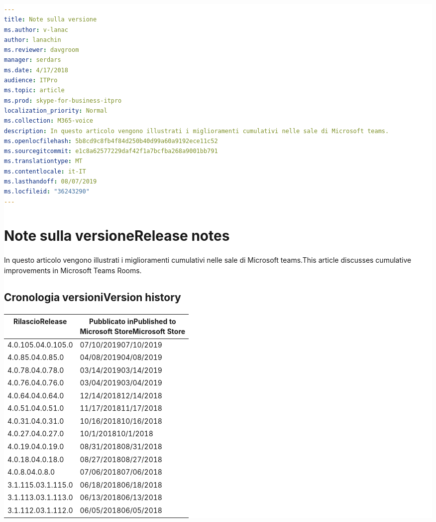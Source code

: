 ```yaml
---
title: Note sulla versione
ms.author: v-lanac
author: lanachin
ms.reviewer: davgroom
manager: serdars
ms.date: 4/17/2018
audience: ITPro
ms.topic: article
ms.prod: skype-for-business-itpro
localization_priority: Normal
ms.collection: M365-voice
description: In questo articolo vengono illustrati i miglioramenti cumulativi nelle sale di Microsoft teams.
ms.openlocfilehash: 5b8cd9c8fb4f84d250b40d99a60a9192ece11c52
ms.sourcegitcommit: e1c8a62577229daf42f1a7bcfba268a9001bb791
ms.translationtype: MT
ms.contentlocale: it-IT
ms.lasthandoff: 08/07/2019
ms.locfileid: "36243290"
---
```

# <a name="release-notes"></a><span data-ttu-id="a6acb-103">Note sulla versione</span><span class="sxs-lookup"><span data-stu-id="a6acb-103">Release notes</span></span> 

<span data-ttu-id="a6acb-104">In questo articolo vengono illustrati i miglioramenti cumulativi nelle sale di Microsoft teams.</span><span class="sxs-lookup"><span data-stu-id="a6acb-104">This article discusses cumulative improvements in Microsoft Teams Rooms.</span></span>


## <a name="version-history"></a><span data-ttu-id="a6acb-105">Cronologia versioni</span><span class="sxs-lookup"><span data-stu-id="a6acb-105">Version history</span></span>

|<span data-ttu-id="a6acb-106">Rilascio</span><span class="sxs-lookup"><span data-stu-id="a6acb-106">Release</span></span> |<span data-ttu-id="a6acb-107">Pubblicato in</span><span class="sxs-lookup"><span data-stu-id="a6acb-107">Published to</span></span> <br> <span data-ttu-id="a6acb-108">Microsoft Store</span><span class="sxs-lookup"><span data-stu-id="a6acb-108">Microsoft Store</span></span> |
|--- |--- |
|<span data-ttu-id="a6acb-109">4.0.105.0</span><span class="sxs-lookup"><span data-stu-id="a6acb-109">4.0.105.0</span></span> |<span data-ttu-id="a6acb-110">07/10/2019</span><span class="sxs-lookup"><span data-stu-id="a6acb-110">07/10/2019</span></span> |
|<span data-ttu-id="a6acb-111">4.0.85.0</span><span class="sxs-lookup"><span data-stu-id="a6acb-111">4.0.85.0</span></span> |<span data-ttu-id="a6acb-112">04/08/2019</span><span class="sxs-lookup"><span data-stu-id="a6acb-112">04/08/2019</span></span> |
|<span data-ttu-id="a6acb-113">4.0.78.0</span><span class="sxs-lookup"><span data-stu-id="a6acb-113">4.0.78.0</span></span> |<span data-ttu-id="a6acb-114">03/14/2019</span><span class="sxs-lookup"><span data-stu-id="a6acb-114">03/14/2019</span></span> |
|<span data-ttu-id="a6acb-115">4.0.76.0</span><span class="sxs-lookup"><span data-stu-id="a6acb-115">4.0.76.0</span></span> |<span data-ttu-id="a6acb-116">03/04/2019</span><span class="sxs-lookup"><span data-stu-id="a6acb-116">03/04/2019</span></span> |
|<span data-ttu-id="a6acb-117">4.0.64.0</span><span class="sxs-lookup"><span data-stu-id="a6acb-117">4.0.64.0</span></span> |<span data-ttu-id="a6acb-118">12/14/2018</span><span class="sxs-lookup"><span data-stu-id="a6acb-118">12/14/2018</span></span> |
|<span data-ttu-id="a6acb-119">4.0.51.0</span><span class="sxs-lookup"><span data-stu-id="a6acb-119">4.0.51.0</span></span> |<span data-ttu-id="a6acb-120">11/17/2018</span><span class="sxs-lookup"><span data-stu-id="a6acb-120">11/17/2018</span></span> |
|<span data-ttu-id="a6acb-121">4.0.31.0</span><span class="sxs-lookup"><span data-stu-id="a6acb-121">4.0.31.0</span></span> |<span data-ttu-id="a6acb-122">10/16/2018</span><span class="sxs-lookup"><span data-stu-id="a6acb-122">10/16/2018</span></span> |
|<span data-ttu-id="a6acb-123">4.0.27.0</span><span class="sxs-lookup"><span data-stu-id="a6acb-123">4.0.27.0</span></span> |<span data-ttu-id="a6acb-124">10/1/2018</span><span class="sxs-lookup"><span data-stu-id="a6acb-124">10/1/2018</span></span> |
|<span data-ttu-id="a6acb-125">4.0.19.0</span><span class="sxs-lookup"><span data-stu-id="a6acb-125">4.0.19.0</span></span> |<span data-ttu-id="a6acb-126">08/31/2018</span><span class="sxs-lookup"><span data-stu-id="a6acb-126">08/31/2018</span></span> |
|<span data-ttu-id="a6acb-127">4.0.18.0</span><span class="sxs-lookup"><span data-stu-id="a6acb-127">4.0.18.0</span></span> |<span data-ttu-id="a6acb-128">08/27/2018</span><span class="sxs-lookup"><span data-stu-id="a6acb-128">08/27/2018</span></span> |
|<span data-ttu-id="a6acb-129">4.0.8.0</span><span class="sxs-lookup"><span data-stu-id="a6acb-129">4.0.8.0</span></span> |<span data-ttu-id="a6acb-130">07/06/2018</span><span class="sxs-lookup"><span data-stu-id="a6acb-130">07/06/2018</span></span> |
|<span data-ttu-id="a6acb-131">3.1.115.0</span><span class="sxs-lookup"><span data-stu-id="a6acb-131">3.1.115.0</span></span>|<span data-ttu-id="a6acb-132">06/18/2018</span><span class="sxs-lookup"><span data-stu-id="a6acb-132">06/18/2018</span></span> |
|<span data-ttu-id="a6acb-133">3.1.113.0</span><span class="sxs-lookup"><span data-stu-id="a6acb-133">3.1.113.0</span></span>|<span data-ttu-id="a6acb-134">06/13/2018</span><span class="sxs-lookup"><span data-stu-id="a6acb-134">06/13/2018</span></span> |
|<span data-ttu-id="a6acb-135">3.1.112.0</span><span class="sxs-lookup"><span data-stu-id="a6acb-135">3.1.112.0</span></span>|<span data-ttu-id="a6acb-136">06/05/2018</span><span class="sxs-lookup"><span data-stu-id="a6acb-136">06/05/2018</span></span> |